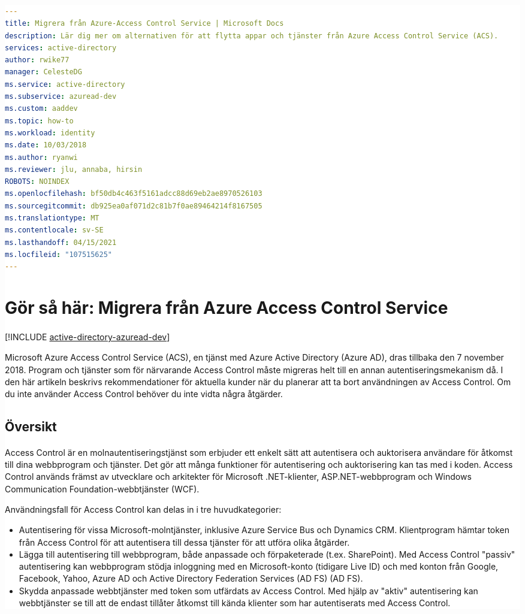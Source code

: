 ```yaml
---
title: Migrera från Azure-Access Control Service | Microsoft Docs
description: Lär dig mer om alternativen för att flytta appar och tjänster från Azure Access Control Service (ACS).
services: active-directory
author: rwike77
manager: CelesteDG
ms.service: active-directory
ms.subservice: azuread-dev
ms.custom: aaddev
ms.topic: how-to
ms.workload: identity
ms.date: 10/03/2018
ms.author: ryanwi
ms.reviewer: jlu, annaba, hirsin
ROBOTS: NOINDEX
ms.openlocfilehash: bf50db4c463f5161adcc88d69eb2ae8970526103
ms.sourcegitcommit: db925ea0af071d2c81b7f0ae89464214f8167505
ms.translationtype: MT
ms.contentlocale: sv-SE
ms.lasthandoff: 04/15/2021
ms.locfileid: "107515625"
---
```

# <a name="how-to-migrate-from-the-azure-access-control-service"></a>Gör så här: Migrera från Azure Access Control Service

[!INCLUDE [active-directory-azuread-dev](../../../includes/active-directory-azuread-dev.md)]

Microsoft Azure Access Control Service (ACS), en tjänst med Azure Active Directory (Azure AD), dras tillbaka den 7 november 2018. Program och tjänster som för närvarande Access Control måste migreras helt till en annan autentiseringsmekanism då. I den här artikeln beskrivs rekommendationer för aktuella kunder när du planerar att ta bort användningen av Access Control. Om du inte använder Access Control behöver du inte vidta några åtgärder.

## <a name="overview"></a>Översikt

Access Control är en molnautentiseringstjänst som erbjuder ett enkelt sätt att autentisera och auktorisera användare för åtkomst till dina webbprogram och tjänster. Det gör att många funktioner för autentisering och auktorisering kan tas med i koden. Access Control används främst av utvecklare och arkitekter för Microsoft .NET-klienter, ASP.NET-webbprogram och Windows Communication Foundation-webbtjänster (WCF).

Användningsfall för Access Control kan delas in i tre huvudkategorier:

- Autentisering för vissa Microsoft-molntjänster, inklusive Azure Service Bus och Dynamics CRM. Klientprogram hämtar token från Access Control för att autentisera till dessa tjänster för att utföra olika åtgärder.
- Lägga till autentisering till webbprogram, både anpassade och förpaketerade (t.ex. SharePoint). Med Access Control "passiv" autentisering kan webbprogram stödja inloggning med en Microsoft-konto (tidigare Live ID) och med konton från Google, Facebook, Yahoo, Azure AD och Active Directory Federation Services (AD FS) (AD FS).
- Skydda anpassade webbtjänster med token som utfärdats av Access Control. Med hjälp av "aktiv" autentisering kan webbtjänster se till att de endast tillåter åtkomst till kända klienter som har autentiserats med Access Control.
